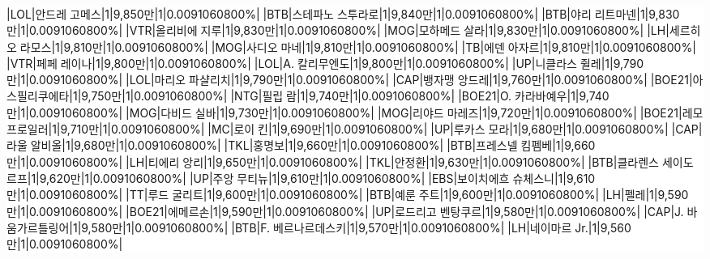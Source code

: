 |LOL|안드레 고메스|1|9,850만|1|0.0091060800%|
|BTB|스테파노 스투라로|1|9,840만|1|0.0091060800%|
|BTB|야리 리트마넨|1|9,830만|1|0.0091060800%|
|VTR|올리비에 지루|1|9,830만|1|0.0091060800%|
|MOG|모하메드 살라|1|9,830만|1|0.0091060800%|
|LH|세르히오 라모스|1|9,810만|1|0.0091060800%|
|MOG|사디오 마네|1|9,810만|1|0.0091060800%|
|TB|에덴 아자르|1|9,810만|1|0.0091060800%|
|VTR|페페 레이나|1|9,800만|1|0.0091060800%|
|LOL|A. 칼리무엔도|1|9,800만|1|0.0091060800%|
|UP|니클라스 쥘레|1|9,790만|1|0.0091060800%|
|LOL|마리오 파샬리치|1|9,790만|1|0.0091060800%|
|CAP|뱅자맹 앙드레|1|9,760만|1|0.0091060800%|
|BOE21|아스필리쿠에타|1|9,750만|1|0.0091060800%|
|NTG|필립 람|1|9,740만|1|0.0091060800%|
|BOE21|O. 카라바예우|1|9,740만|1|0.0091060800%|
|MOG|다비드 실바|1|9,730만|1|0.0091060800%|
|MOG|리야드 마레즈|1|9,720만|1|0.0091060800%|
|BOE21|레모 프로일러|1|9,710만|1|0.0091060800%|
|MC|로이 킨|1|9,690만|1|0.0091060800%|
|UP|루카스 모라|1|9,680만|1|0.0091060800%|
|CAP|라울 알비올|1|9,680만|1|0.0091060800%|
|TKL|홍명보|1|9,660만|1|0.0091060800%|
|BTB|프레스넬 킴펨베|1|9,660만|1|0.0091060800%|
|LH|티에리 앙리|1|9,650만|1|0.0091060800%|
|TKL|안정환|1|9,630만|1|0.0091060800%|
|BTB|클라렌스 세이도르프|1|9,620만|1|0.0091060800%|
|UP|주앙 무티뉴|1|9,610만|1|0.0091060800%|
|EBS|보이치에흐 슈체스니|1|9,610만|1|0.0091060800%|
|TT|루드 굴리트|1|9,600만|1|0.0091060800%|
|BTB|예룬 주트|1|9,600만|1|0.0091060800%|
|LH|펠레|1|9,590만|1|0.0091060800%|
|BOE21|에메르손|1|9,590만|1|0.0091060800%|
|UP|로드리고 벤탕쿠르|1|9,580만|1|0.0091060800%|
|CAP|J. 바움가르틀링어|1|9,580만|1|0.0091060800%|
|BTB|F. 베르나르데스키|1|9,570만|1|0.0091060800%|
|LH|네이마르 Jr.|1|9,560만|1|0.0091060800%|
